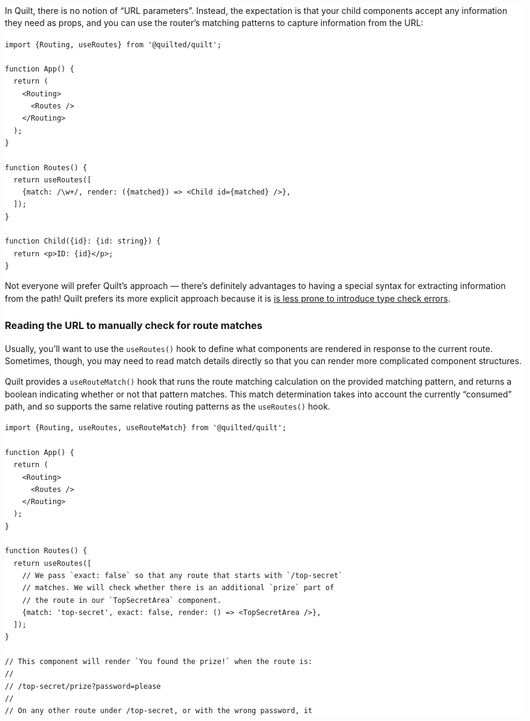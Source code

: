 In Quilt, there is no notion of “URL parameters”. Instead, the expectation is that your child components accept any information they need as props, and you can use the router’s matching patterns to capture information from the URL:

```tsx
import {Routing, useRoutes} from '@quilted/quilt';

function App() {
  return (
    <Routing>
      <Routes />
    </Routing>
  );
}

function Routes() {
  return useRoutes([
    {match: /\w+/, render: ({matched}) => <Child id={matched} />},
  ]);
}

function Child({id}: {id: string}) {
  return <p>ID: {id}</p>;
}
```

Not everyone will prefer Quilt’s approach — there’s definitely advantages to having a special syntax for extracting information from the path! Quilt prefers its more explicit approach because it is [is less prone to introduce type check errors](./TODO).

### Reading the URL to manually check for route matches

Usually, you’ll want to use the `useRoutes()` hook to define what components are rendered in response to the current route. Sometimes, though, you may need to read match details directly so that you can render more complicated component structures.

Quilt provides a `useRouteMatch()` hook that runs the route matching calculation on the provided matching pattern, and returns a boolean indicating whether or not that pattern matches. This match determination takes into account the currently “consumed” path, and so supports the same relative routing patterns as the `useRoutes()` hook.

```tsx
import {Routing, useRoutes, useRouteMatch} from '@quilted/quilt';

function App() {
  return (
    <Routing>
      <Routes />
    </Routing>
  );
}

function Routes() {
  return useRoutes([
    // We pass `exact: false` so that any route that starts with `/top-secret`
    // matches. We will check whether there is an additional `prize` part of
    // the route in our `TopSecretArea` component.
    {match: 'top-secret', exact: false, render: () => <TopSecretArea />},
  ]);
}

// This component will render `You found the prize!` when the route is:
//
// /top-secret/prize?password=please
//
// On any other route under /top-secret, or with the wrong password, it
```